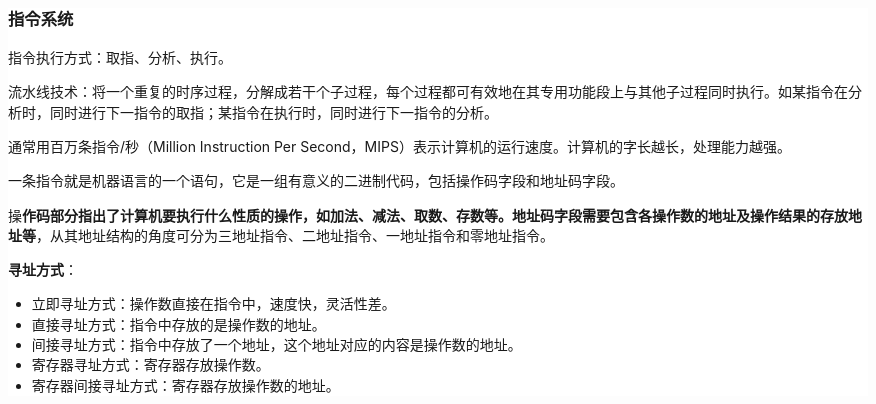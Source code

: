 ### 指令系统

指令执行方式：取指、分析、执行。

流水线技术：将一个重复的时序过程，分解成若干个子过程，每个过程都可有效地在其专用功能段上与其他子过程同时执行。如某指令在分析时，同时进行下一指令的取指；某指令在执行时，同时进行下一指令的分析。

通常用百万条指令/秒（Million Instruction Per Second，MIPS）表示计算机的运行速度。计算机的字长越长，处理能力越强。

一条指令就是机器语言的一个语句，它是一组有意义的二进制代码，包括操作码字段和地址码字段。

操**作码部分指出了计算机要执行什么性质的操作，如加法、减法、取数、存数等。地址码字段需要包含各操作数的地址及操作结果的存放地址等**，从其地址结构的角度可分为三地址指令、二地址指令、一地址指令和零地址指令。

**寻址方式**：

- 立即寻址方式：操作数直接在指令中，速度快，灵活性差。
- 直接寻址方式：指令中存放的是操作数的地址。
- 间接寻址方式：指令中存放了一个地址，这个地址对应的内容是操作数的地址。
- 寄存器寻址方式：寄存器存放操作数。
- 寄存器间接寻址方式：寄存器存放操作数的地址。
